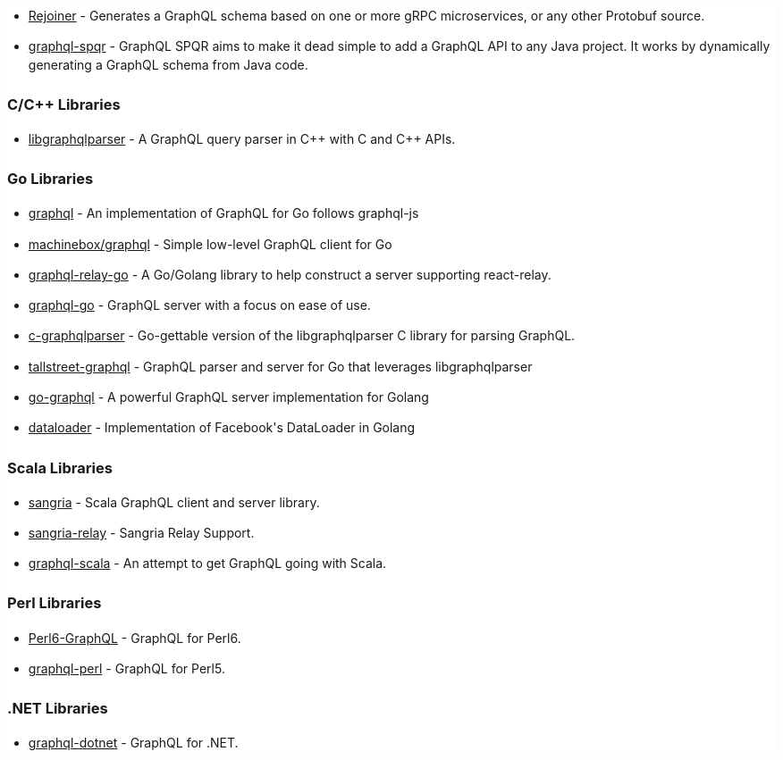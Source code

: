 *   [Rejoiner](https://github.com/google/rejoiner) - Generates a GraphQL schema based on one or more gRPC microservices, or any other Protobuf source.

*   [graphql-spqr](https://github.com/leangen/graphql-spqr) - GraphQL SPQR aims to make it dead simple to add a GraphQL API to any Java project. It works by dynamically generating a GraphQL schema from Java code.

### C/C++ Libraries

*   [libgraphqlparser](https://github.com/graphql/libgraphqlparser) - A GraphQL query parser in C++ with C and C++ APIs.

### Go Libraries

*   [graphql](https://github.com/graphql-go/graphql) - An implementation of GraphQL for Go follows graphql-js

*   [machinebox/graphql](https://github.com/machinebox/graphql) - Simple low-level GraphQL client for Go

*   [graphql-relay-go](https://github.com/graphql-go/relay) - A Go/Golang library to help construct a server supporting react-relay.

*   [graphql-go](https://github.com/neelance/graphql-go) - GraphQL server with a focus on ease of use.

*   [c-graphqlparser](https://github.com/tecbot/c-graphqlparser) - Go-gettable version of the libgraphqlparser C library for parsing GraphQL.

*   [tallstreet-graphql](https://github.com/tallstreet/graphql) - GraphQL parser and server for Go that leverages libgraphqlparser

*   [go-graphql](https://github.com/playlyfe/go-graphql) - A powerful GraphQL server implementation for Golang

*   [dataloader](https://github.com/nicksrandall/dataloader) - Implementation of Facebook's DataLoader in Golang

### Scala Libraries

*   [sangria](https://github.com/sangria-graphql/sangria) - Scala GraphQL client and server library.

*   [sangria-relay](https://github.com/sangria-graphql/sangria-relay) - Sangria Relay Support.

*   [graphql-scala](https://github.com/hrosenhorn/graphql-scala) - An attempt to get GraphQL going with Scala.

### Perl Libraries

*   [Perl6-GraphQL](https://github.com/CurtTilmes/Perl6-GraphQL) - GraphQL for Perl6.

*   [graphql-perl](https://github.com/graphql-perl/graphql-perl) - GraphQL for Perl5.

### .NET Libraries

*   [graphql-dotnet](https://github.com/graphql-dotnet/graphql-dotnet) - GraphQL for .NET.
